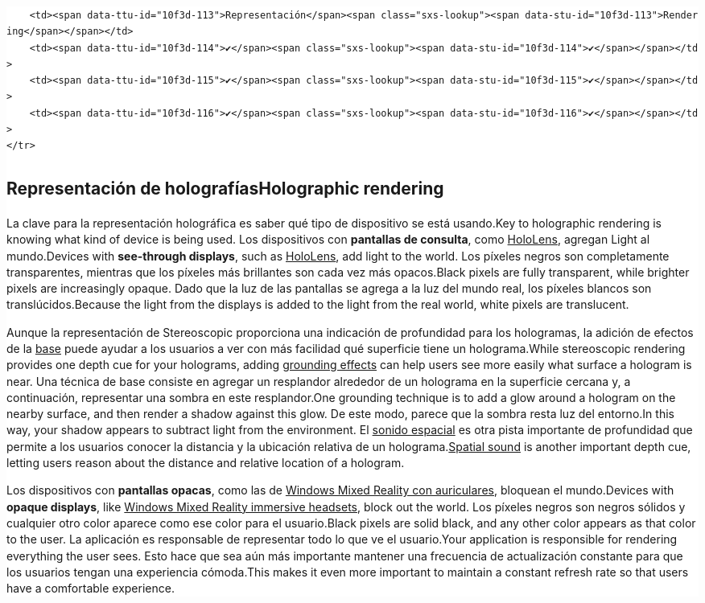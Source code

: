         <td><span data-ttu-id="10f3d-113">Representación</span><span class="sxs-lookup"><span data-stu-id="10f3d-113">Rendering</span></span></td>
        <td><span data-ttu-id="10f3d-114">✔️</span><span class="sxs-lookup"><span data-stu-id="10f3d-114">✔️</span></span></td>
        <td><span data-ttu-id="10f3d-115">✔️</span><span class="sxs-lookup"><span data-stu-id="10f3d-115">✔️</span></span></td>
        <td><span data-ttu-id="10f3d-116">✔️</span><span class="sxs-lookup"><span data-stu-id="10f3d-116">✔️</span></span></td>
    </tr>
</table>

## <a name="holographic-rendering"></a><span data-ttu-id="10f3d-117">Representación de holografías</span><span class="sxs-lookup"><span data-stu-id="10f3d-117">Holographic rendering</span></span>

<span data-ttu-id="10f3d-118">La clave para la representación holográfica es saber qué tipo de dispositivo se está usando.</span><span class="sxs-lookup"><span data-stu-id="10f3d-118">Key to holographic rendering is knowing what kind of device is being used.</span></span> <span data-ttu-id="10f3d-119">Los dispositivos con **pantallas de consulta**, como [HoloLens](../../hololens-hardware-details.md), agregan Light al mundo.</span><span class="sxs-lookup"><span data-stu-id="10f3d-119">Devices with **see-through displays**, such as [HoloLens](../../hololens-hardware-details.md), add light to the world.</span></span> <span data-ttu-id="10f3d-120">Los píxeles negros son completamente transparentes, mientras que los píxeles más brillantes son cada vez más opacos.</span><span class="sxs-lookup"><span data-stu-id="10f3d-120">Black pixels are fully transparent, while brighter pixels are increasingly opaque.</span></span> <span data-ttu-id="10f3d-121">Dado que la luz de las pantallas se agrega a la luz del mundo real, los píxeles blancos son translúcidos.</span><span class="sxs-lookup"><span data-stu-id="10f3d-121">Because the light from the displays is added to the light from the real world, white pixels are translucent.</span></span>

<span data-ttu-id="10f3d-122">Aunque la representación de Stereoscopic proporciona una indicación de profundidad para los hologramas, la adición de efectos de la [base](../../design/interaction-fundamentals.md) puede ayudar a los usuarios a ver con más facilidad qué superficie tiene un holograma.</span><span class="sxs-lookup"><span data-stu-id="10f3d-122">While stereoscopic rendering provides one depth cue for your holograms, adding [grounding effects](../../design/interaction-fundamentals.md) can help users see more easily what surface a hologram is near.</span></span> <span data-ttu-id="10f3d-123">Una técnica de base consiste en agregar un resplandor alrededor de un holograma en la superficie cercana y, a continuación, representar una sombra en este resplandor.</span><span class="sxs-lookup"><span data-stu-id="10f3d-123">One grounding technique is to add a glow around a hologram on the nearby surface, and then render a shadow against this glow.</span></span> <span data-ttu-id="10f3d-124">De este modo, parece que la sombra resta luz del entorno.</span><span class="sxs-lookup"><span data-stu-id="10f3d-124">In this way, your shadow appears to subtract light from the environment.</span></span> <span data-ttu-id="10f3d-125">El [sonido espacial](../../design/spatial-sound.md) es otra pista importante de profundidad que permite a los usuarios conocer la distancia y la ubicación relativa de un holograma.</span><span class="sxs-lookup"><span data-stu-id="10f3d-125">[Spatial sound](../../design/spatial-sound.md) is another important depth cue, letting users reason about the distance and relative location of a hologram.</span></span>

<span data-ttu-id="10f3d-126">Los dispositivos con **pantallas opacas**, como las de [Windows Mixed Reality con auriculares](../../discover/immersive-headset-hardware-details.md), bloquean el mundo.</span><span class="sxs-lookup"><span data-stu-id="10f3d-126">Devices with **opaque displays**, like [Windows Mixed Reality immersive headsets](../../discover/immersive-headset-hardware-details.md), block out the world.</span></span> <span data-ttu-id="10f3d-127">Los píxeles negros son negros sólidos y cualquier otro color aparece como ese color para el usuario.</span><span class="sxs-lookup"><span data-stu-id="10f3d-127">Black pixels are solid black, and any other color appears as that color to the user.</span></span> <span data-ttu-id="10f3d-128">La aplicación es responsable de representar todo lo que ve el usuario.</span><span class="sxs-lookup"><span data-stu-id="10f3d-128">Your application is responsible for rendering everything the user sees.</span></span> <span data-ttu-id="10f3d-129">Esto hace que sea aún más importante mantener una frecuencia de actualización constante para que los usuarios tengan una experiencia cómoda.</span><span class="sxs-lookup"><span data-stu-id="10f3d-129">This makes it even more important to maintain a constant refresh rate so that users have a comfortable experience.</span></span>
